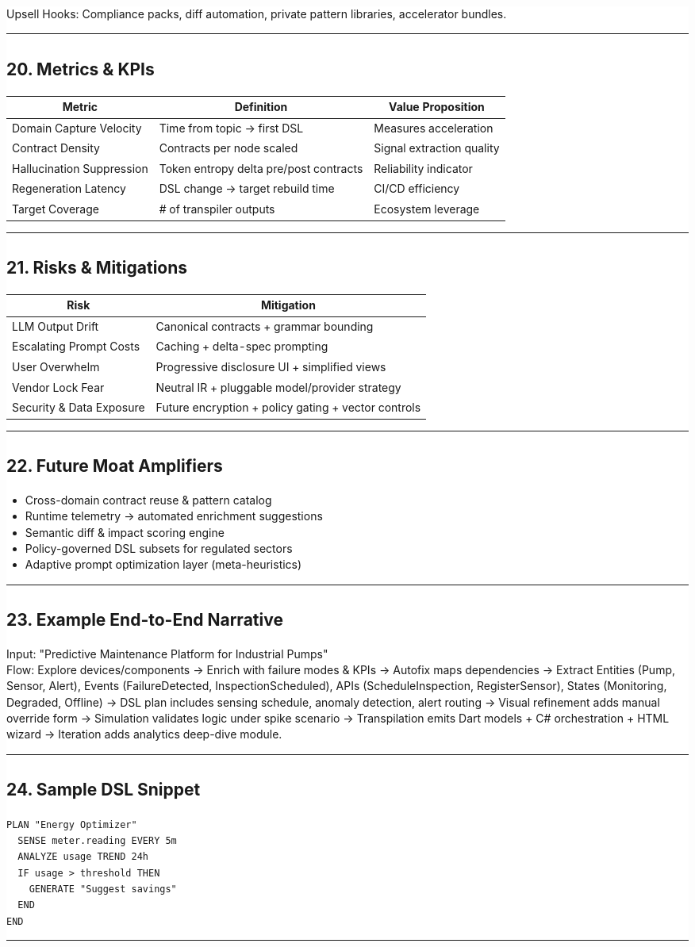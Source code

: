 Upsell Hooks: Compliance packs, diff automation, private pattern libraries, accelerator bundles.

---
## 20. Metrics & KPIs
Metric | Definition | Value Proposition
------ | ---------- | ----------------
Domain Capture Velocity | Time from topic → first DSL | Measures acceleration
Contract Density | Contracts per node scaled | Signal extraction quality
Hallucination Suppression | Token entropy delta pre/post contracts | Reliability indicator
Regeneration Latency | DSL change → target rebuild time | CI/CD efficiency
Target Coverage | # of transpiler outputs | Ecosystem leverage

---
## 21. Risks & Mitigations
Risk | Mitigation
---- | ----------
LLM Output Drift | Canonical contracts + grammar bounding
Escalating Prompt Costs | Caching + delta-spec prompting
User Overwhelm | Progressive disclosure UI + simplified views
Vendor Lock Fear | Neutral IR + pluggable model/provider strategy
Security & Data Exposure | Future encryption + policy gating + vector controls

---
## 22. Future Moat Amplifiers
- Cross-domain contract reuse & pattern catalog
- Runtime telemetry → automated enrichment suggestions
- Semantic diff & impact scoring engine
- Policy-governed DSL subsets for regulated sectors
- Adaptive prompt optimization layer (meta-heuristics)

---
## 23. Example End-to-End Narrative
Input: "Predictive Maintenance Platform for Industrial Pumps"  
Flow: Explore devices/components → Enrich with failure modes & KPIs → Autofix maps dependencies → Extract Entities (Pump, Sensor, Alert), Events (FailureDetected, InspectionScheduled), APIs (ScheduleInspection, RegisterSensor), States (Monitoring, Degraded, Offline) → DSL plan includes sensing schedule, anomaly detection, alert routing → Visual refinement adds manual override form → Simulation validates logic under spike scenario → Transpilation emits Dart models + C# orchestration + HTML wizard → Iteration adds analytics deep-dive module.

---
## 24. Sample DSL Snippet
```
PLAN "Energy Optimizer"
  SENSE meter.reading EVERY 5m
  ANALYZE usage TREND 24h
  IF usage > threshold THEN
    GENERATE "Suggest savings"
  END
END
```

---
